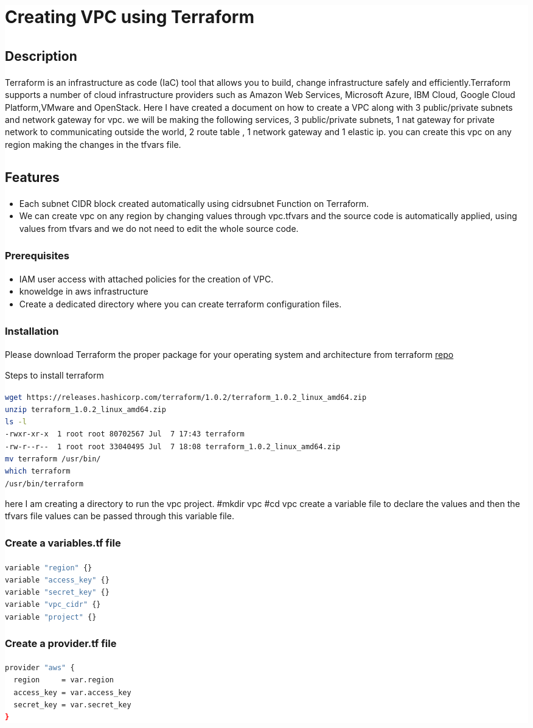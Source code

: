 # Creating VPC using Terraform
## Description
Terraform is an infrastructure as code (IaC) tool that allows you to build, change infrastructure safely and efficiently.Terraform supports a number of cloud infrastructure providers such as Amazon Web Services, Microsoft Azure, IBM Cloud, Google Cloud Platform,VMware and OpenStack.
Here I have created a document on how to create a VPC along with 3 public/private subnets and network gateway for vpc. we will be making the following services, 3 public/private subnets, 1 nat gateway for private network to communicating outside the world, 2 route table , 1 network gateway and 1 elastic ip. you can create this vpc on any region making the changes in the tfvars file.

## Features

- Each subnet CIDR block created automatically using cidrsubnet Function on Terraform.
- We can create vpc on any region by changing values through vpc.tfvars and the source code is automatically applied, using values from tfvars and we do not need to edit the whole source code.



### Prerequisites
- IAM user access with attached policies for the creation of VPC.
- knoweldge in aws infrastructure
- Create a dedicated directory where you can create terraform configuration files.

### Installation
Please download Terraform the proper package for your operating system and architecture from terraform [repo](https://learn.hashicorp.com/tutorials/terraform/install-cli?in=terraform/aws-get-started)

Steps to install terraform
```sh
wget https://releases.hashicorp.com/terraform/1.0.2/terraform_1.0.2_linux_amd64.zip
unzip terraform_1.0.2_linux_amd64.zip 
ls -l
-rwxr-xr-x  1 root root 80702567 Jul  7 17:43 terraform
-rw-r--r--  1 root root 33040495 Jul  7 18:08 terraform_1.0.2_linux_amd64.zip
mv terraform /usr/bin/
which terraform 
/usr/bin/terraform
```

here I am creating a directory to run the vpc project.
#mkdir vpc
#cd vpc
create a variable file to declare the values and then the tfvars file values can be passed through this variable file.

### Create a variables.tf file
```sh
variable "region" {}
variable "access_key" {}
variable "secret_key" {}
variable "vpc_cidr" {}
variable "project" {}
```
### Create a provider.tf file 
```sh
provider "aws" {
  region     = var.region
  access_key = var.access_key
  secret_key = var.secret_key
}
```